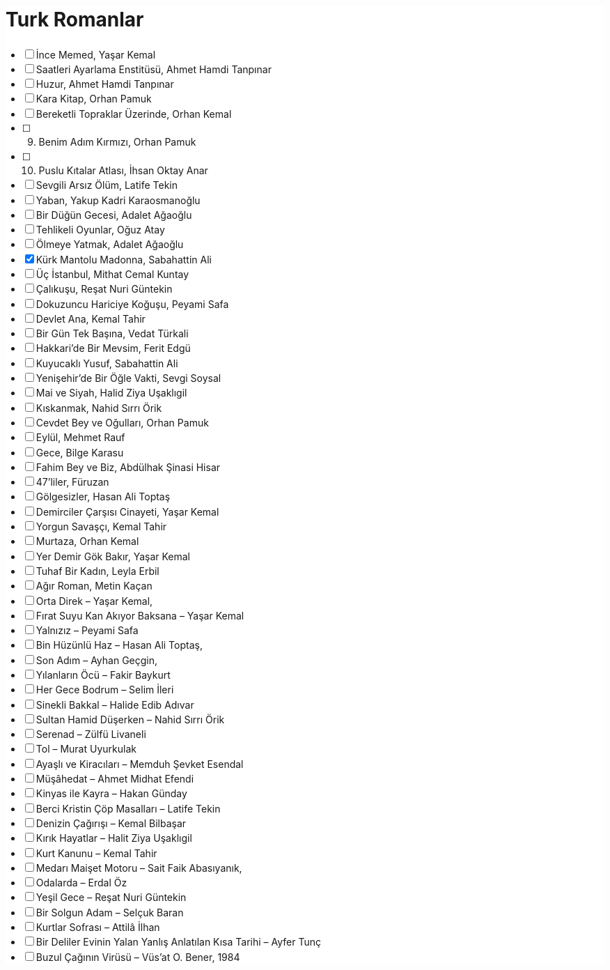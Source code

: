 # Turk Romanlar 

- [ ]  İnce Memed, Yaşar Kemal
- [ ]  Saatleri Ayarlama Enstitüsü, Ahmet Hamdi Tanpınar
- [ ]  Huzur, Ahmet Hamdi Tanpınar
- [ ]  Kara Kitap, Orhan Pamuk
- [ ]  Bereketli Topraklar Üzerinde, Orhan Kemal
- [ ]  9. Benim Adım Kırmızı, Orhan Pamuk
- [ ]  10. Puslu Kıtalar Atlası, İhsan Oktay Anar
- [ ]  Sevgili Arsız Ölüm, Latife Tekin
- [ ]  Yaban, Yakup Kadri Karaosmanoğlu
- [ ]  Bir Düğün Gecesi, Adalet Ağaoğlu
- [ ]  Tehlikeli Oyunlar, Oğuz Atay
- [ ]  Ölmeye Yatmak, Adalet Ağaoğlu
- [x]  Kürk Mantolu Madonna, Sabahattin Ali
- [ ]  Üç İstanbul, Mithat Cemal Kuntay
- [ ]  Çalıkuşu, Reşat Nuri Güntekin
- [ ]  Dokuzuncu Hariciye Koğuşu, Peyami Safa
- [ ]  Devlet Ana, Kemal Tahir
- [ ]  Bir Gün Tek Başına, Vedat Türkali
- [ ]  Hakkari’de Bir Mevsim, Ferit Edgü
- [ ]  Kuyucaklı Yusuf, Sabahattin Ali
- [ ]  Yenişehir’de Bir Öğle Vakti, Sevgi Soysal
- [ ]  Mai ve Siyah, Halid Ziya Uşaklıgil
- [ ]  Kıskanmak, Nahid Sırrı Örik
- [ ]  Cevdet Bey ve Oğulları, Orhan Pamuk
- [ ]  Eylül, Mehmet Rauf
- [ ]  Gece, Bilge Karasu
- [ ]  Fahim Bey ve Biz, Abdülhak Şinasi Hisar
- [ ]  47’liler, Füruzan
- [ ]  Gölgesizler, Hasan Ali Toptaş
- [ ]  Demirciler Çarşısı Cinayeti, Yaşar Kemal
- [ ]  Yorgun Savaşçı, Kemal Tahir
- [ ]  Murtaza, Orhan Kemal
- [ ]  Yer Demir Gök Bakır, Yaşar Kemal
- [ ]  Tuhaf Bir Kadın, Leyla Erbil
- [ ]  Ağır Roman, Metin Kaçan
- [ ]  Orta Direk – Yaşar Kemal,
- [ ]  Fırat Suyu Kan Akıyor Baksana – Yaşar Kemal
- [ ]  Yalnızız – Peyami Safa
- [ ]  Bin Hüzünlü Haz – Hasan Ali Toptaş,
- [ ]  Son Adım – Ayhan Geçgin,
- [ ]  Yılanların Öcü – Fakir Baykurt
- [ ]  Her Gece Bodrum – Selim İleri
- [ ]  Sinekli Bakkal – Halide Edib Adıvar
- [ ]  Sultan Hamid Düşerken – Nahid Sırrı Örik
- [ ]  Serenad – Zülfü Livaneli
- [ ]  Tol – Murat Uyurkulak
- [ ]  Ayaşlı ve Kiracıları – Memduh Şevket Esendal
- [ ]  Müşâhedat – Ahmet Midhat Efendi
- [ ]  Kinyas ile Kayra – Hakan Günday
- [ ]  Berci Kristin Çöp Masalları – Latife Tekin
- [ ]  Denizin Çağırışı – Kemal Bilbaşar
- [ ]  Kırık Hayatlar – Halit Ziya Uşaklıgil
- [ ]  Kurt Kanunu – Kemal Tahir
- [ ]  Medarı Maişet Motoru – Sait Faik Abasıyanık,
- [ ]  Odalarda – Erdal Öz
- [ ]  Yeşil Gece – Reşat Nuri Güntekin
- [ ]  Bir Solgun Adam – Selçuk Baran
- [ ]  Kurtlar Sofrası – Attilâ İlhan
- [ ]  Bir Deliler Evinin Yalan Yanlış Anlatılan Kısa Tarihi – Ayfer Tunç
- [ ]  Buzul Çağının Virüsü – Vüs’at O. Bener, 1984